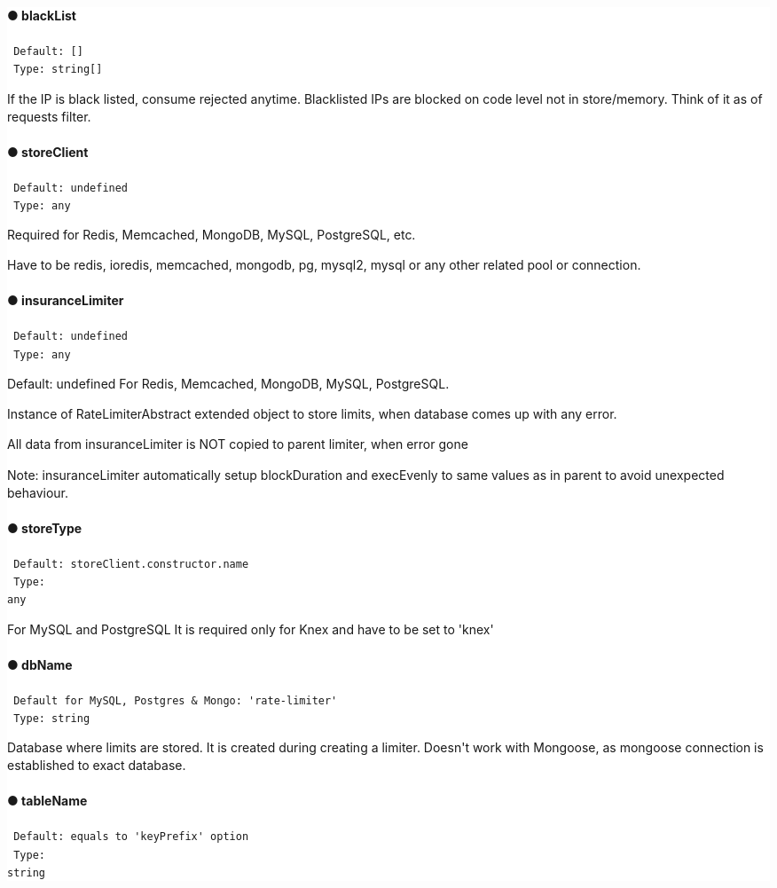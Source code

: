 #### ● blackList
  <code> Default: []</code>
  <br>
  <code> Type: string[]</code>
  <br>

  If the IP is black listed, consume rejected anytime. Blacklisted IPs are blocked on code level not in store/memory. Think of it as of requests filter.

#### ● storeClient
  <code> Default: undefined</code>
  <br>
  <code> Type: any</code>
  <br>

  Required for Redis, Memcached, MongoDB, MySQL, PostgreSQL, etc.

  Have to be redis, ioredis, memcached, mongodb, pg, mysql2, mysql or any other related pool or connection.

#### ● insuranceLimiter
  <code> Default: undefined</code>
  <br>
  <code> Type: any</code>
  <br>

  Default: undefined For Redis, Memcached, MongoDB, MySQL, PostgreSQL.

  Instance of RateLimiterAbstract extended object to store limits, when database comes up with any error.

  All data from insuranceLimiter is NOT copied to parent limiter, when error gone

  Note: insuranceLimiter automatically setup blockDuration and execEvenly to same values as in parent to avoid unexpected behaviour.

#### ● storeType
  <code> Default: storeClient.constructor.name</code>
  <br>
  <code> Type: any</code>
  <br>

  For MySQL and PostgreSQL
  It is required only for Knex and have to be set to 'knex'

#### ● dbName
  <code> Default for MySQL, Postgres & Mongo: 'rate-limiter'</code>
  <br>
  <code> Type: string</code>
  <br>

  Database where limits are stored. It is created during creating a limiter. Doesn't work with Mongoose, as mongoose connection is established to exact database.

#### ● tableName
  <code> Default: equals to 'keyPrefix' option</code>
  <br>
  <code> Type: string</code>
  <br>
